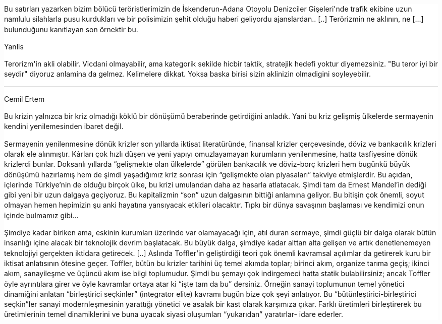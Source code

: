 Bu satırları yazarken bizim bölücü teröristlerimizin de
İskenderun-Adana Otoyolu Denizciler Gişeleri'nde trafik ekibine uzun
namlulu silahlarla pusu kurdukları ve bir polisimizin şehit olduğu
haberi geliyordu ajanslardan.. [..] Terörizmin ne aklının, ne [...]
bulunduğunu kanıtlayan son örnektir bu.

Yanlis

Terorizm'in akli olabilir. Vicdani olmayabilir, ama kategorik sekilde
hicbir taktik, stratejik hedefi yoktur diyemezsiniz. "Bu teror iyi bir
seydir" diyoruz anlamina da gelmez. Kelimelere dikkat. Yoksa baska
birisi sizin aklinizin olmadigini soyleyebilir.

---

Cemil Ertem

Bu krizin yalnızca bir kriz olmadığı köklü bir dönüşümü beraberinde
getirdiğini anladık. Yani bu kriz gelişmiş ülkelerde sermayenin
kendini yenilemesinden ibaret değil.

Sermayenin yenilenmesine dönük krizler son yıllarda iktisat
literatüründe, finansal krizler çerçevesinde, döviz ve bankacılık
krizleri olarak ele alınmıştır. Kârları çok hızlı düşen ve yeni yapıyı
omuzlayamayan kurumların yenilenmesine, hatta tasfiyesine dönük
krizlerdi bunlar. Doksanlı yıllarda “gelişmekte olan ülkelerde”
görülen bankacılık ve döviz-borç krizleri hem bugünkü büyük dönüşümü
hazırlamış hem de şimdi yaşadığımız kriz sonrası için “gelişmekte olan
piyasaları” takviye etmişlerdir. Bu açıdan, içlerinde Türkiye’nin de
olduğu birçok ülke, bu krizi umulandan daha az hasarla
atlatacak. Şimdi tam da Ernest Mandel’in dediği gibi yeni bir uzun
dalgaya geçiyoruz. Bu kapitalizmin “son” uzun dalgasının bittiği
anlamına geliyor. Bu bitişin çok önemli, soyut olmayan hemen hepimizin
şu anki hayatına yansıyacak etkileri olacaktır. Tıpkı bir dünya
savaşının başlaması ve kendimizi onun içinde bulmamız gibi...

Şimdiye kadar biriken ama, eskinin kurumları üzerinde var olamayacağı
için, atıl duran sermaye, şimdi güçlü bir dalga olarak bütün insanlığı
içine alacak bir teknolojik devrim başlatacak. Bu büyük dalga, şimdiye
kadar alttan alta gelişen ve artık denetlenemeyen teknolojiyi
gerçekten iktidara getirecek. [..] Aslında Toffler’in geliştirdiği
teori çok önemli kavramsal açılımlar da getirerek kuru bir iktisat
anlatısının ötesine geçer. Toffler, bütün bu krizler tarihini üç temel
akımda toplar; birinci akım, organize tarıma geçiş; ikinci akım,
sanayileşme ve üçüncü akım ise bilgi toplumudur. Şimdi bu şemayı çok
indirgemeci hatta statik bulabilirsiniz; ancak Toffler öyle
ayrıntılara girer ve öyle kavramlar ortaya atar ki “işte tam da bu”
dersiniz. Örneğin sanayi toplumunun temel yönetici dinamiğini anlatan
“birleştirici seçkinler” (integrator elite) kavramı bugün bize çok
şeyi anlatıyor. Bu “bütünleştirici-birleştirici seçkin”ler sanayi
modernleşmesinin yarattığı yönetici ve asalak bir kast olarak
karşımıza çıkar. Farklı üretimleri birleştirerek bu üretimlerinin
temel dinamiklerini ve buna uyacak siyasi oluşumları “yukarıdan”
yaratırlar- idare ederler.

